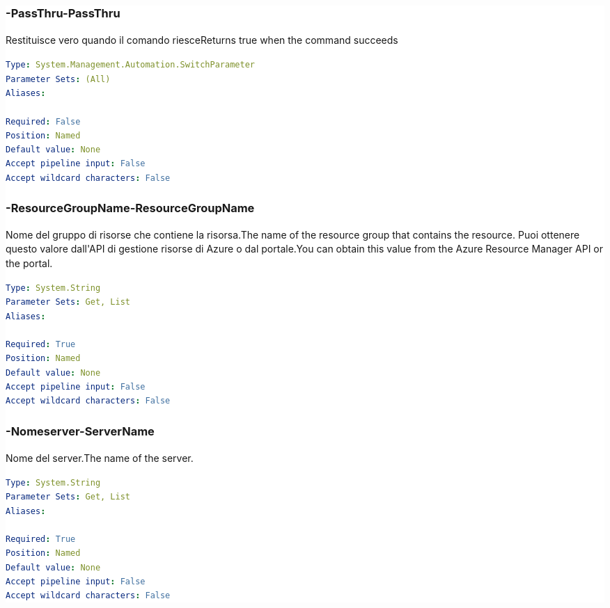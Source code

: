### <span data-ttu-id="0dc20-122">-PassThru</span><span class="sxs-lookup"><span data-stu-id="0dc20-122">-PassThru</span></span>
<span data-ttu-id="0dc20-123">Restituisce vero quando il comando riesce</span><span class="sxs-lookup"><span data-stu-id="0dc20-123">Returns true when the command succeeds</span></span>

```yaml
Type: System.Management.Automation.SwitchParameter
Parameter Sets: (All)
Aliases:

Required: False
Position: Named
Default value: None
Accept pipeline input: False
Accept wildcard characters: False
```

### <span data-ttu-id="0dc20-124">-ResourceGroupName</span><span class="sxs-lookup"><span data-stu-id="0dc20-124">-ResourceGroupName</span></span>
<span data-ttu-id="0dc20-125">Nome del gruppo di risorse che contiene la risorsa.</span><span class="sxs-lookup"><span data-stu-id="0dc20-125">The name of the resource group that contains the resource.</span></span>
<span data-ttu-id="0dc20-126">Puoi ottenere questo valore dall'API di gestione risorse di Azure o dal portale.</span><span class="sxs-lookup"><span data-stu-id="0dc20-126">You can obtain this value from the Azure Resource Manager API or the portal.</span></span>

```yaml
Type: System.String
Parameter Sets: Get, List
Aliases:

Required: True
Position: Named
Default value: None
Accept pipeline input: False
Accept wildcard characters: False
```

### <span data-ttu-id="0dc20-127">-Nomeserver</span><span class="sxs-lookup"><span data-stu-id="0dc20-127">-ServerName</span></span>
<span data-ttu-id="0dc20-128">Nome del server.</span><span class="sxs-lookup"><span data-stu-id="0dc20-128">The name of the server.</span></span>

```yaml
Type: System.String
Parameter Sets: Get, List
Aliases:

Required: True
Position: Named
Default value: None
Accept pipeline input: False
Accept wildcard characters: False
```
